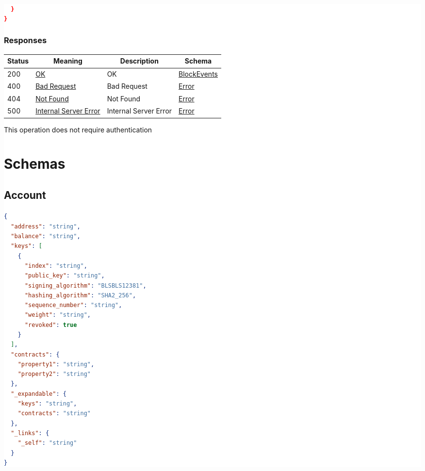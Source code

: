 ```json
  }
}
```

<h3 id="get__events-responses">Responses</h3>

|Status|Meaning|Description|Schema|
|---|---|---|---|
|200|[OK](https://tools.ietf.org/html/rfc7231#section-6.3.1)|OK|[BlockEvents](#schemablockevents)|
|400|[Bad Request](https://tools.ietf.org/html/rfc7231#section-6.5.1)|Bad Request|[Error](#schemaerror)|
|404|[Not Found](https://tools.ietf.org/html/rfc7231#section-6.5.4)|Not Found|[Error](#schemaerror)|
|500|[Internal Server Error](https://tools.ietf.org/html/rfc7231#section-6.6.1)|Internal Server Error|[Error](#schemaerror)|

<aside class="success">
This operation does not require authentication
</aside>

# Schemas

<h2 id="tocS_Account">Account</h2>

<a id="schemaaccount"></a>
<a id="schema_Account"></a>
<a id="tocSaccount"></a>
<a id="tocsaccount"></a>

```json
{
  "address": "string",
  "balance": "string",
  "keys": [
    {
      "index": "string",
      "public_key": "string",
      "signing_algorithm": "BLSBLS12381",
      "hashing_algorithm": "SHA2_256",
      "sequence_number": "string",
      "weight": "string",
      "revoked": true
    }
  ],
  "contracts": {
    "property1": "string",
    "property2": "string"
  },
  "_expandable": {
    "keys": "string",
    "contracts": "string"
  },
  "_links": {
    "_self": "string"
  }
}

```
